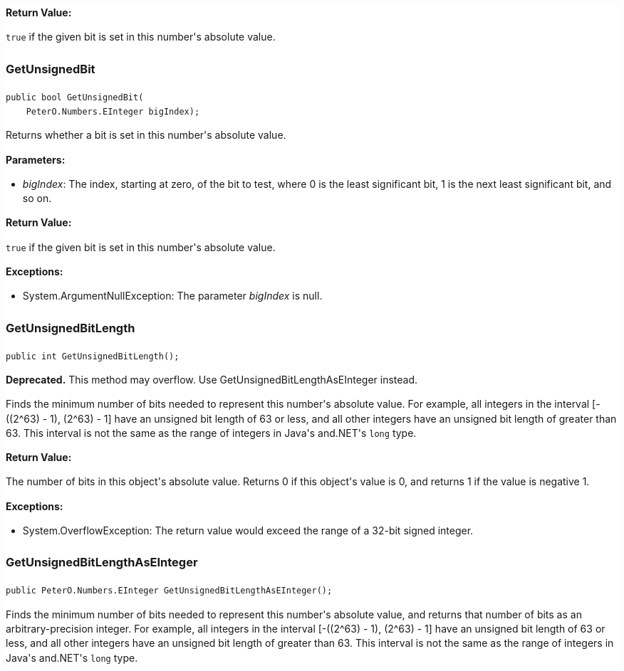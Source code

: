 <b>Return Value:</b>

 `true`  if the given bit is set in this number's absolute value.

<a id="GetUnsignedBit_PeterO_Numbers_EInteger"></a>
### GetUnsignedBit

    public bool GetUnsignedBit(
        PeterO.Numbers.EInteger bigIndex);

Returns whether a bit is set in this number's absolute value.

<b>Parameters:</b>

 * <i>bigIndex</i>: The index, starting at zero, of the bit to test, where 0 is the least significant bit, 1 is the next least significant bit, and so on.

<b>Return Value:</b>

 `true`  if the given bit is set in this number's absolute value.

<b>Exceptions:</b>

 * System.ArgumentNullException:
The parameter  <i>bigIndex</i>
 is null.

<a id="GetUnsignedBitLength"></a>
### GetUnsignedBitLength

    public int GetUnsignedBitLength();

<b>Deprecated.</b> This method may overflow. Use GetUnsignedBitLengthAsEInteger instead.

Finds the minimum number of bits needed to represent this number's absolute value. For example, all integers in the interval [-((2^63) - 1), (2^63) - 1] have an unsigned bit length of 63 or less, and all other integers have an unsigned bit length of greater than 63. This interval is not the same as the range of integers in Java's and.NET's  `long`  type.

<b>Return Value:</b>

The number of bits in this object's absolute value. Returns 0 if this object's value is 0, and returns 1 if the value is negative 1.

<b>Exceptions:</b>

 * System.OverflowException:
The return value would exceed the range of a 32-bit signed integer.

<a id="GetUnsignedBitLengthAsEInteger"></a>
### GetUnsignedBitLengthAsEInteger

    public PeterO.Numbers.EInteger GetUnsignedBitLengthAsEInteger();

Finds the minimum number of bits needed to represent this number's absolute value, and returns that number of bits as an arbitrary-precision integer. For example, all integers in the interval [-((2^63) - 1), (2^63) - 1] have an unsigned bit length of 63 or less, and all other integers have an unsigned bit length of greater than 63. This interval is not the same as the range of integers in Java's and.NET's  `long`  type.

